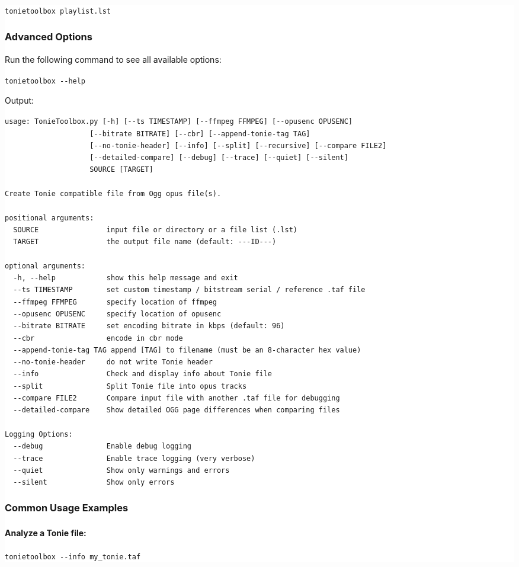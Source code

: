 ```
tonietoolbox playlist.lst
```

### Advanced Options

Run the following command to see all available options:

```
tonietoolbox --help
```

Output:
```
usage: TonieToolbox.py [-h] [--ts TIMESTAMP] [--ffmpeg FFMPEG] [--opusenc OPUSENC] 
                    [--bitrate BITRATE] [--cbr] [--append-tonie-tag TAG] 
                    [--no-tonie-header] [--info] [--split] [--recursive] [--compare FILE2]
                    [--detailed-compare] [--debug] [--trace] [--quiet] [--silent]
                    SOURCE [TARGET]

Create Tonie compatible file from Ogg opus file(s).

positional arguments:
  SOURCE                input file or directory or a file list (.lst)
  TARGET                the output file name (default: ---ID---)

optional arguments:
  -h, --help            show this help message and exit
  --ts TIMESTAMP        set custom timestamp / bitstream serial / reference .taf file
  --ffmpeg FFMPEG       specify location of ffmpeg
  --opusenc OPUSENC     specify location of opusenc
  --bitrate BITRATE     set encoding bitrate in kbps (default: 96)
  --cbr                 encode in cbr mode
  --append-tonie-tag TAG append [TAG] to filename (must be an 8-character hex value)
  --no-tonie-header     do not write Tonie header
  --info                Check and display info about Tonie file
  --split               Split Tonie file into opus tracks
  --compare FILE2       Compare input file with another .taf file for debugging
  --detailed-compare    Show detailed OGG page differences when comparing files

Logging Options:
  --debug               Enable debug logging
  --trace               Enable trace logging (very verbose)
  --quiet               Show only warnings and errors
  --silent              Show only errors
```

### Common Usage Examples

#### Analyze a Tonie file:

```
tonietoolbox --info my_tonie.taf
```
